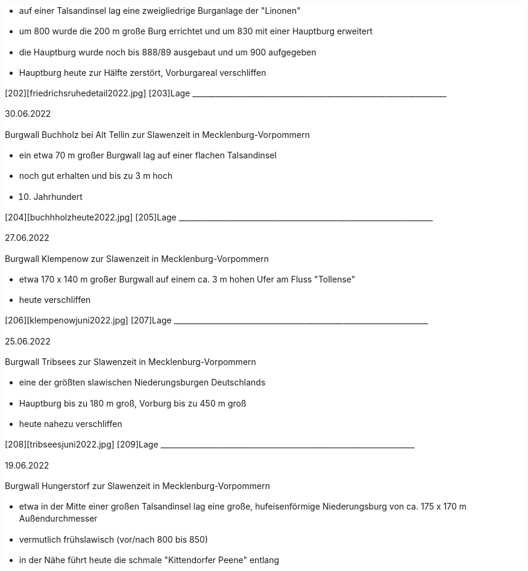    - auf einer Talsandinsel lag eine zweigliedrige Burganlage der
   "Linonen"

   - um 800 wurde die 200 m große Burg errichtet und um 830 mit einer
   Hauptburg erweitert

   - die Hauptburg wurde noch bis 888/89 ausgebaut und um 900 aufgegeben

   - Hauptburg heute zur Hälfte zerstört, Vorburgareal verschliffen

   [202][friedrichsruhedetail2022.jpg] [203]Lage
     __________________________________________________________________

   30.06.2022

   Burgwall Buchholz bei Alt Tellin zur Slawenzeit in
   Mecklenburg-Vorpommern

   - ein etwa 70 m großer Burgwall lag auf einer flachen Talsandinsel

   - noch gut erhalten und bis zu 3 m hoch

   - 10. Jahrhundert

   [204][buchhholzheute2022.jpg] [205]Lage
     __________________________________________________________________

   27.06.2022

   Burgwall Klempenow zur Slawenzeit in Mecklenburg-Vorpommern

   - etwa 170 x 140 m großer Burgwall auf einem ca. 3 m hohen Ufer am
   Fluss "Tollense"

   - heute verschliffen

   [206][klempenowjuni2022.jpg] [207]Lage
     __________________________________________________________________

   25.06.2022

   Burgwall Tribsees zur Slawenzeit in Mecklenburg-Vorpommern

   - eine der größten slawischen Niederungsburgen Deutschlands

   - Hauptburg bis zu 180 m groß, Vorburg bis zu 450 m groß

   - heute nahezu verschliffen

   [208][tribseesjuni2022.jpg] [209]Lage
     __________________________________________________________________

   19.06.2022

   Burgwall Hungerstorf zur Slawenzeit in Mecklenburg-Vorpommern

   - etwa in der Mitte einer großen Talsandinsel lag eine große,
   hufeisenförmige Niederungsburg von ca. 175 x 170 m Außendurchmesser

   - vermutlich frühslawisch (vor/nach 800 bis 850)

   - in der Nähe führt heute die schmale "Kittendorfer Peene" entlang
